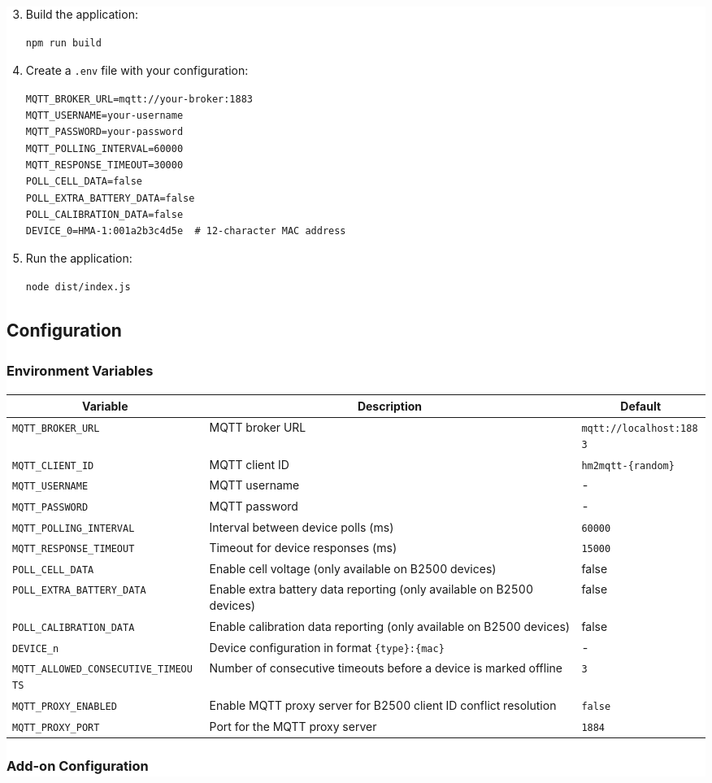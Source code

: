 3. Build the application:
   ```bash
   npm run build
   ```

4. Create a `.env` file with your configuration:
   ```
   MQTT_BROKER_URL=mqtt://your-broker:1883
   MQTT_USERNAME=your-username
   MQTT_PASSWORD=your-password
   MQTT_POLLING_INTERVAL=60000
   MQTT_RESPONSE_TIMEOUT=30000
   POLL_CELL_DATA=false
   POLL_EXTRA_BATTERY_DATA=false
   POLL_CALIBRATION_DATA=false
   DEVICE_0=HMA-1:001a2b3c4d5e  # 12-character MAC address
   ```

5. Run the application:
   ```bash
   node dist/index.js
   ```

## Configuration

### Environment Variables

| Variable | Description | Default                 |
|----------|-------------|-------------------------|
| `MQTT_BROKER_URL` | MQTT broker URL | `mqtt://localhost:1883` |
| `MQTT_CLIENT_ID` | MQTT client ID | `hm2mqtt-{random}`      |
| `MQTT_USERNAME` | MQTT username | -                       |
| `MQTT_PASSWORD` | MQTT password | -                       |
| `MQTT_POLLING_INTERVAL` | Interval between device polls (ms) | `60000`                 |
| `MQTT_RESPONSE_TIMEOUT` | Timeout for device responses (ms) | `15000`                 |
| `POLL_CELL_DATA` | Enable cell voltage (only available on B2500 devices) | false |
| `POLL_EXTRA_BATTERY_DATA` | Enable extra battery data reporting (only available on B2500 devices) | false |
| `POLL_CALIBRATION_DATA` | Enable calibration data reporting (only available on B2500 devices) | false |
| `DEVICE_n` | Device configuration in format `{type}:{mac}` | -                       |
| `MQTT_ALLOWED_CONSECUTIVE_TIMEOUTS` | Number of consecutive timeouts before a device is marked offline | `3` |
| `MQTT_PROXY_ENABLED` | Enable MQTT proxy server for B2500 client ID conflict resolution | `false` |
| `MQTT_PROXY_PORT` | Port for the MQTT proxy server | `1884` |

### Add-on Configuration
